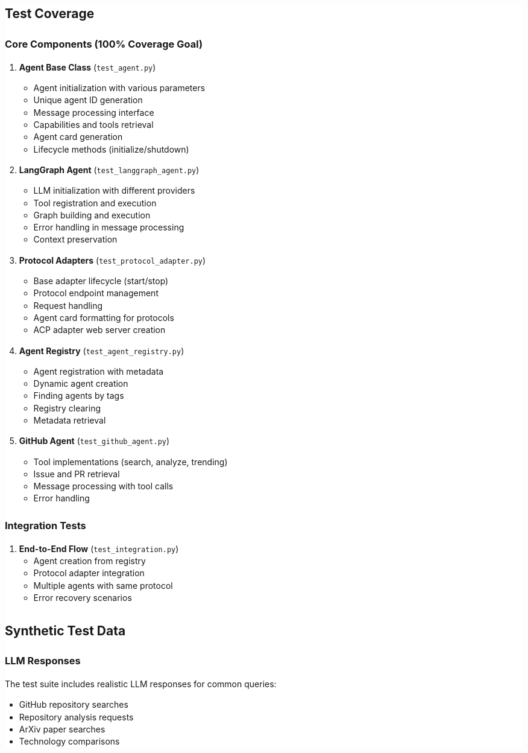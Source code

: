 ## Test Coverage

### Core Components (100% Coverage Goal)

1. **Agent Base Class** (`test_agent.py`)
   - Agent initialization with various parameters
   - Unique agent ID generation
   - Message processing interface
   - Capabilities and tools retrieval
   - Agent card generation
   - Lifecycle methods (initialize/shutdown)

2. **LangGraph Agent** (`test_langgraph_agent.py`)
   - LLM initialization with different providers
   - Tool registration and execution
   - Graph building and execution
   - Error handling in message processing
   - Context preservation

3. **Protocol Adapters** (`test_protocol_adapter.py`)
   - Base adapter lifecycle (start/stop)
   - Protocol endpoint management
   - Request handling
   - Agent card formatting for protocols
   - ACP adapter web server creation

4. **Agent Registry** (`test_agent_registry.py`)
   - Agent registration with metadata
   - Dynamic agent creation
   - Finding agents by tags
   - Registry clearing
   - Metadata retrieval

5. **GitHub Agent** (`test_github_agent.py`)
   - Tool implementations (search, analyze, trending)
   - Issue and PR retrieval
   - Message processing with tool calls
   - Error handling

### Integration Tests

1. **End-to-End Flow** (`test_integration.py`)
   - Agent creation from registry
   - Protocol adapter integration
   - Multiple agents with same protocol
   - Error recovery scenarios

## Synthetic Test Data

### LLM Responses

The test suite includes realistic LLM responses for common queries:
- GitHub repository searches
- Repository analysis requests
- ArXiv paper searches
- Technology comparisons
